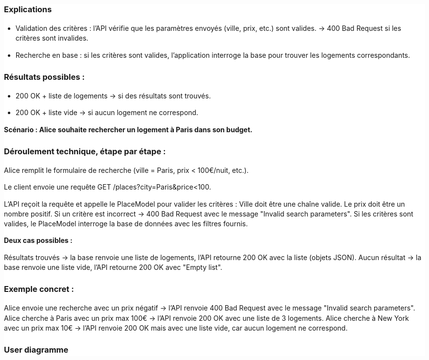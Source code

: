 ### Explications

- Validation des critères : l’API vérifie que les paramètres envoyés (ville, prix, etc.) sont valides.
→ 400 Bad Request si les critères sont invalides.

- Recherche en base : si les critères sont valides, l’application interroge la base pour trouver les logements correspondants.

### Résultats possibles :

- 200 OK + liste de logements → si des résultats sont trouvés.

- 200 OK + liste vide → si aucun logement ne correspond.

**Scénario : Alice souhaite rechercher un logement à Paris dans son budget.**
### Déroulement technique, étape par étape :

Alice remplit le formulaire de recherche (ville = Paris, prix < 100€/nuit, etc.).

Le client envoie une requête GET /places?city=Paris&price<100.

L’API reçoit la requête et appelle le PlaceModel pour valider les critères :
Ville doit être une chaîne valide.
Le prix doit être un nombre positif.
Si un critère est incorrect → 400 Bad Request avec le message "Invalid search parameters".
Si les critères sont valides, le PlaceModel interroge la base de données avec les filtres fournis.

**Deux cas possibles :**

Résultats trouvés → la base renvoie une liste de logements, l’API retourne 200 OK avec la liste (objets JSON).
Aucun résultat → la base renvoie une liste vide, l’API retourne 200 OK avec "Empty list".

### Exemple concret :

Alice envoie une recherche avec un prix négatif → l’API renvoie 400 Bad Request avec le message "Invalid search parameters".
Alice cherche à Paris avec un prix max 100€ → l’API renvoie 200 OK avec une liste de 3 logements.
Alice cherche à New York avec un prix max 10€ → l’API renvoie 200 OK mais avec une liste vide, car aucun logement ne correspond.

### User diagramme 
